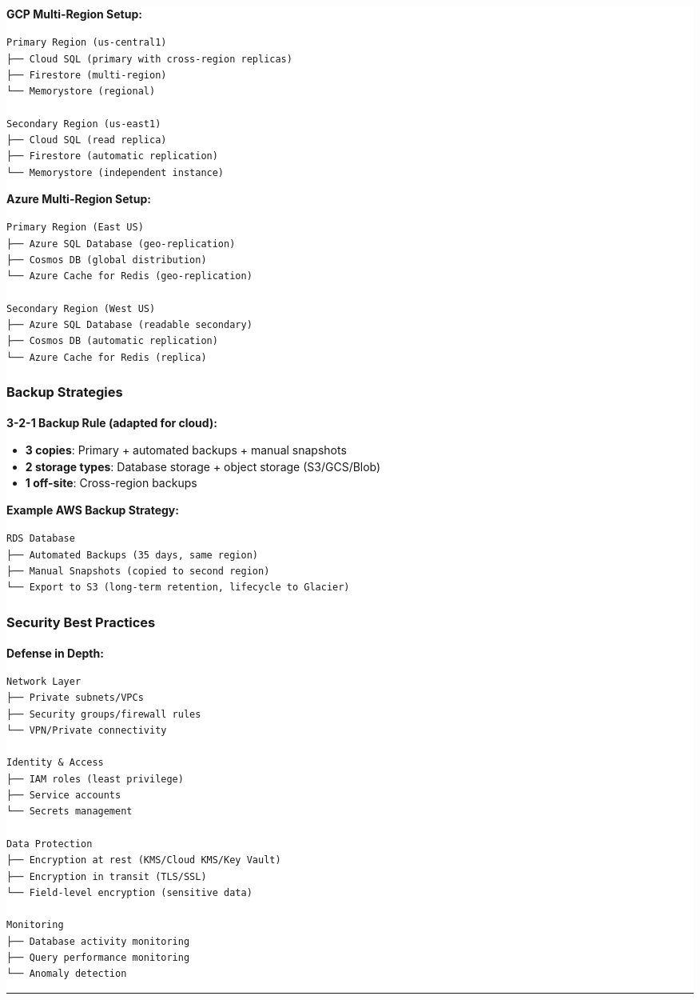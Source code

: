 **GCP Multi-Region Setup:**
```
Primary Region (us-central1)
├── Cloud SQL (primary with cross-region replicas)
├── Firestore (multi-region)
└── Memorystore (regional)

Secondary Region (us-east1)
├── Cloud SQL (read replica)
├── Firestore (automatic replication)
└── Memorystore (independent instance)
```

**Azure Multi-Region Setup:**
```
Primary Region (East US)
├── Azure SQL Database (geo-replication)
├── Cosmos DB (global distribution)
└── Azure Cache for Redis (geo-replication)

Secondary Region (West US)
├── Azure SQL Database (readable secondary)
├── Cosmos DB (automatic replication)
└── Azure Cache for Redis (replica)
```

### Backup Strategies

**3-2-1 Backup Rule (adapted for cloud):**
- **3 copies**: Primary + automated backups + manual snapshots
- **2 storage types**: Database storage + object storage (S3/GCS/Blob)
- **1 off-site**: Cross-region backups

**Example AWS Backup Strategy:**
```
RDS Database
├── Automated Backups (35 days, same region)
├── Manual Snapshots (copied to second region)
└── Export to S3 (long-term retention, lifecycle to Glacier)
```

### Security Best Practices

**Defense in Depth:**
```
Network Layer
├── Private subnets/VPCs
├── Security groups/firewall rules
└── VPN/Private connectivity

Identity & Access
├── IAM roles (least privilege)
├── Service accounts
└── Secrets management

Data Protection
├── Encryption at rest (KMS/Cloud KMS/Key Vault)
├── Encryption in transit (TLS/SSL)
└── Field-level encryption (sensitive data)

Monitoring
├── Database activity monitoring
├── Query performance monitoring
└── Anomaly detection
```

---